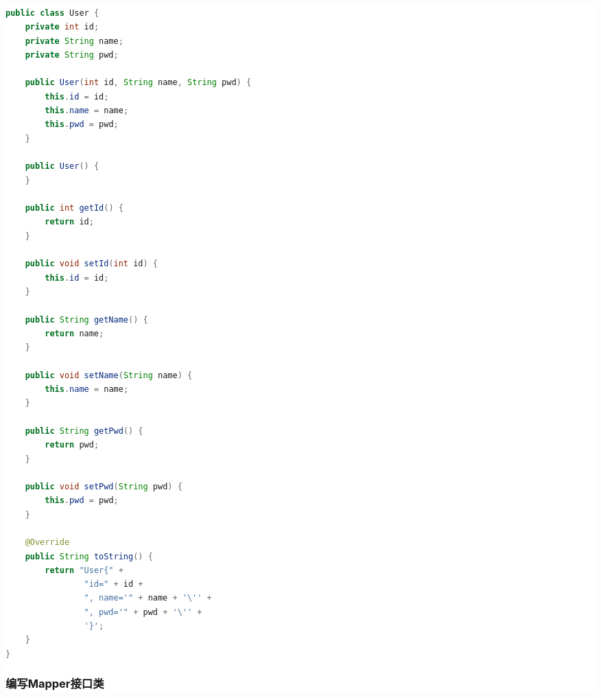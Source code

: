 ```java
public class User {
    private int id;
    private String name;
    private String pwd;

    public User(int id, String name, String pwd) {
        this.id = id;
        this.name = name;
        this.pwd = pwd;
    }

    public User() {
    }

    public int getId() {
        return id;
    }

    public void setId(int id) {
        this.id = id;
    }

    public String getName() {
        return name;
    }

    public void setName(String name) {
        this.name = name;
    }

    public String getPwd() {
        return pwd;
    }

    public void setPwd(String pwd) {
        this.pwd = pwd;
    }

    @Override
    public String toString() {
        return "User{" +
                "id=" + id +
                ", name='" + name + '\'' +
                ", pwd='" + pwd + '\'' +
                '}';
    }
}
```

### 编写Mapper接口类
